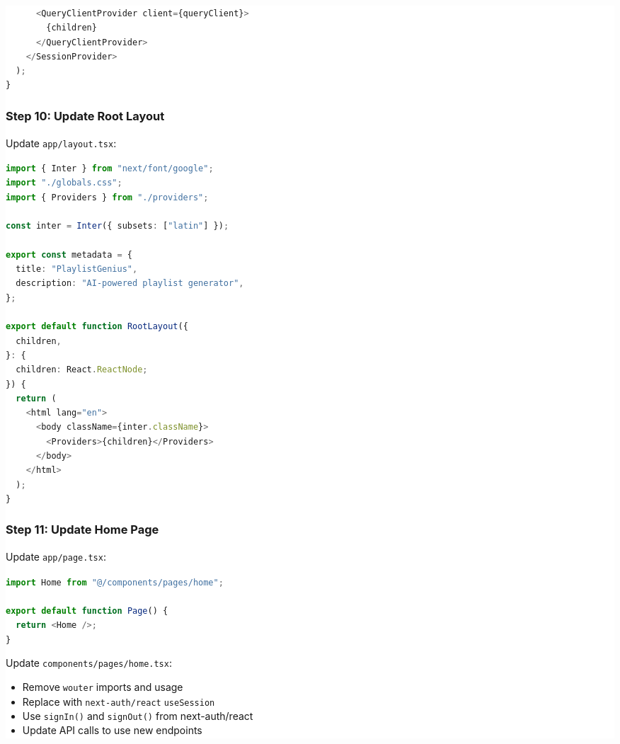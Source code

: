 ```typescript
      <QueryClientProvider client={queryClient}>
        {children}
      </QueryClientProvider>
    </SessionProvider>
  );
}
```

### Step 10: Update Root Layout

Update `app/layout.tsx`:

```typescript
import { Inter } from "next/font/google";
import "./globals.css";
import { Providers } from "./providers";

const inter = Inter({ subsets: ["latin"] });

export const metadata = {
  title: "PlaylistGenius",
  description: "AI-powered playlist generator",
};

export default function RootLayout({
  children,
}: {
  children: React.ReactNode;
}) {
  return (
    <html lang="en">
      <body className={inter.className}>
        <Providers>{children}</Providers>
      </body>
    </html>
  );
}
```

### Step 11: Update Home Page

Update `app/page.tsx`:

```typescript
import Home from "@/components/pages/home";

export default function Page() {
  return <Home />;
}
```

Update `components/pages/home.tsx`:
- Remove `wouter` imports and usage
- Replace with `next-auth/react` `useSession`
- Use `signIn()` and `signOut()` from next-auth/react
- Update API calls to use new endpoints
